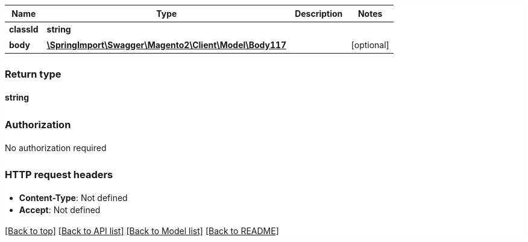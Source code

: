 Name | Type | Description  | Notes
------------- | ------------- | ------------- | -------------
 **classId** | **string**|  |
 **body** | [**\SpringImport\Swagger\Magento2\Client\Model\Body117**](../Model/\SpringImport\Swagger\Magento2\Client\Model\Body117.md)|  | [optional]

### Return type

**string**

### Authorization

No authorization required

### HTTP request headers

 - **Content-Type**: Not defined
 - **Accept**: Not defined

[[Back to top]](#) [[Back to API list]](../../README.md#documentation-for-api-endpoints) [[Back to Model list]](../../README.md#documentation-for-models) [[Back to README]](../../README.md)

